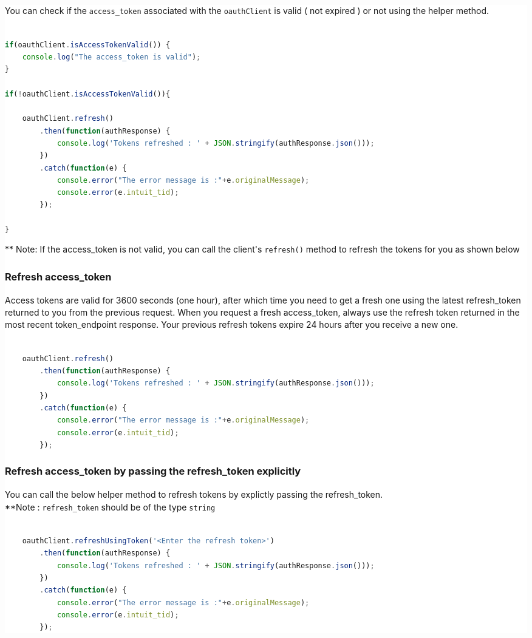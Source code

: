 You can check if the `access_token` associated with the `oauthClient` is valid ( not expired ) or not using the helper method. 

```javascript

if(oauthClient.isAccessTokenValid()) {
    console.log("The access_token is valid");
} 

if(!oauthClient.isAccessTokenValid()){
    
    oauthClient.refresh()
        .then(function(authResponse) {
            console.log('Tokens refreshed : ' + JSON.stringify(authResponse.json()));
        })
        .catch(function(e) {
            console.error("The error message is :"+e.originalMessage);
            console.error(e.intuit_tid);
        });
    
}

```
** Note: If the access_token is not valid, you can call the client's `refresh()` method to refresh the tokens for you as shown below


### Refresh access_token

Access tokens are valid for 3600 seconds (one hour), after which time you need to get a fresh one using the latest refresh_token returned to you from the previous request. When you request a fresh access_token, always use the refresh token returned in the most recent token_endpoint response. Your previous refresh tokens expire 24 hours after you receive a new one. 

```javascript

    oauthClient.refresh()
        .then(function(authResponse) {
            console.log('Tokens refreshed : ' + JSON.stringify(authResponse.json()));
        })
        .catch(function(e) {
            console.error("The error message is :"+e.originalMessage);
            console.error(e.intuit_tid);
        });
```

### Refresh access_token by passing the refresh_token explicitly 

You can call the below helper method to refresh tokens by explictly passing the refresh_token.  
**Note : `refresh_token` should be of the type `string`     

```javascript

    oauthClient.refreshUsingToken('<Enter the refresh token>')
        .then(function(authResponse) {
            console.log('Tokens refreshed : ' + JSON.stringify(authResponse.json()));
        })
        .catch(function(e) {
            console.error("The error message is :"+e.originalMessage);
            console.error(e.intuit_tid);
        });
```
